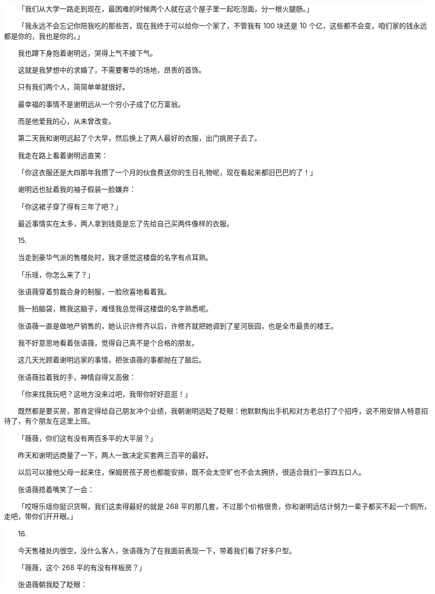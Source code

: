&emsp;&emsp;「我们从大学一路走到现在，最困难的时候两个人就在这个屋子里一起吃泡面，分一根火腿肠。」  
  
&emsp;&emsp;「我永远不会忘记你陪我吃的那些苦，现在我终于可以给你一个家了，不管我有 100 块还是 10 个亿，这些都不会变，咱们家的钱永远都是你的，我也是你的。」  
  
&emsp;&emsp;我也蹲下身抱着谢明远，哭得上气不接下气。  
  
&emsp;&emsp;这就是我梦想中的求婚了，不需要奢华的场地，昂贵的首饰。  
  
&emsp;&emsp;只有我们两个人，简简单单就很好。  
  
&emsp;&emsp;最幸福的事情不是谢明远从一个穷小子成了亿万富翁。  
  
&emsp;&emsp;而是他爱我的心，从未曾改变。  
  
&emsp;&emsp;第二天我和谢明远起了个大早，然后换上了两人最好的衣服，出门挑房子去了。  
  
&emsp;&emsp;我走在路上看着谢明远直笑：  
  
&emsp;&emsp;「你这衣服还是大四那年我攒了一个月的伙食费送你的生日礼物呢，现在看起来都旧巴巴的了！」  
  
&emsp;&emsp;谢明远也扯着我的袖子假装一脸嫌弃：  
  
&emsp;&emsp;「你这裙子穿了得有三年了吧？」  
  
&emsp;&emsp;最近事情实在太多，两人拿到钱竟是忘了先给自己买两件像样的衣服。  
  
&emsp;&emsp;15.  
  
&emsp;&emsp;当走到豪华气派的售楼处时，我才感觉这楼盘的名字有点耳熟。  
  
&emsp;&emsp;「乐瑶，你怎么来了？」  
  
&emsp;&emsp;张语薇穿着剪裁合身的制服，一脸欣喜地看着我。  
  
&emsp;&emsp;我一拍脑袋，瞧我这脑子，难怪我总觉得这楼盘的名字熟悉呢。  
  
&emsp;&emsp;张语薇一直是做地产销售的，她认识许修齐以后，许修齐就把她调到了星河辰园，也是全市最贵的楼王。  
  
&emsp;&emsp;我不好意思地看着张语薇，觉得自己真不是个合格的朋友。  
  
&emsp;&emsp;这几天光顾着谢明远家的事情，把张语薇的事都抛在了脑后。  
  
&emsp;&emsp;张语薇拉着我的手，神情自得又高傲：  
  
&emsp;&emsp;「你来找我玩吧？这地方没来过吧，我带你好好逛逛！」  
  
&emsp;&emsp;既然都是要买房，那肯定得给自己朋友冲个业绩，我朝谢明远眨了眨眼：他默默掏出手机和对方老总打了个招呼，说不用安排人特意招待了，有个朋友在这里上班。  
  
&emsp;&emsp;「薇薇，你们这有没有两百多平的大平层？」  
  
&emsp;&emsp;昨天和谢明远商量了一下，两人一致决定买套两三百平的最好。  
  
&emsp;&emsp;以后可以接他父母一起来住，保姆房孩子房也都能安排，既不会太空旷也不会太拥挤，很适合我们一家四五口人。  
  
&emsp;&emsp;张语薇捂着嘴笑了一会：  
  
&emsp;&emsp;「哎呀乐瑶你挺识货啊，我们这卖得最好的就是 268 平的那几套，不过那个价格很贵，你和谢明远估计努力一辈子都买不起一个厕所，走吧，带你们开开眼。」  
  
&emsp;&emsp;16.  
  
&emsp;&emsp;今天售楼处内很空，没什么客人，张语薇为了在我面前表现一下，带着我们看了好多户型。  
  
&emsp;&emsp;「薇薇，这个 268 平的有没有样板房？」  
  
&emsp;&emsp;张语薇朝我眨了眨眼：  
  